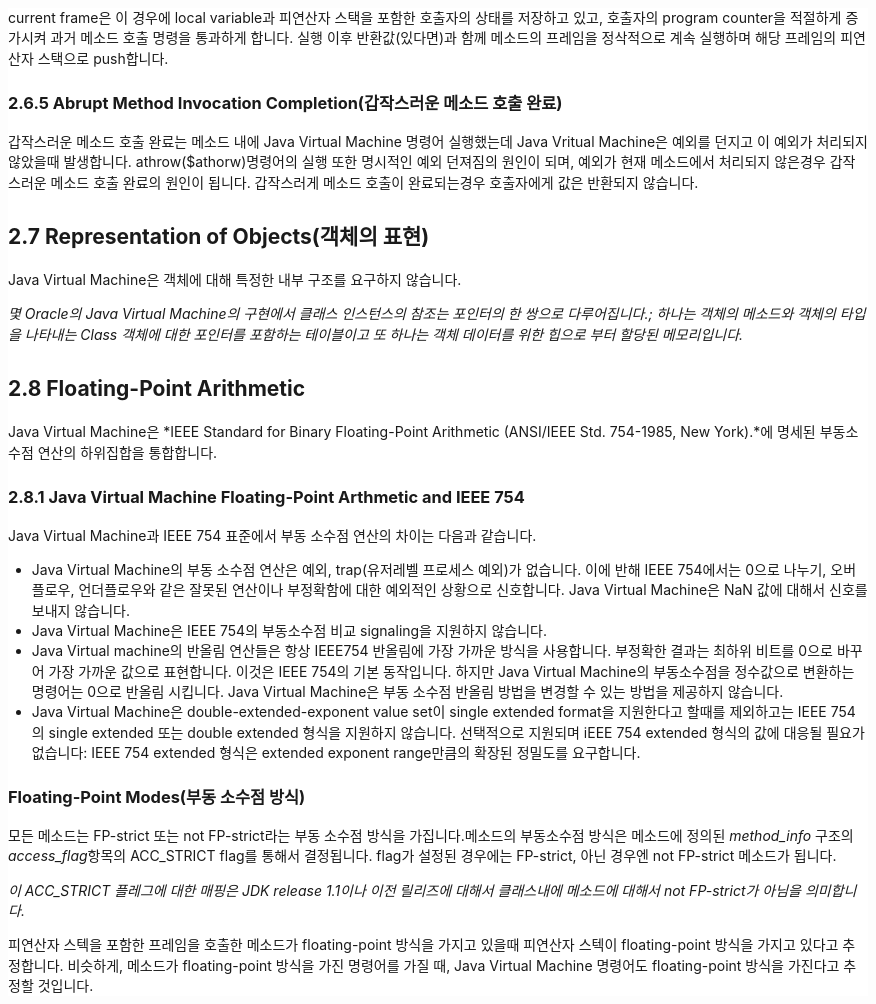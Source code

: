 current frame은 이 경우에 local variable과 피연산자 스택을 포함한 호출자의 상태를 저장하고 있고, 호출자의 program counter을 적절하게 증가시켜 과거 메소드 호출 명령을 통과하게 합니다.
실행 이후 반환값(있다면)과 함께 메소드의 프레임을 정삭적으로 계속 실행하며 해당 프레임의 피연산자 스택으로 push합니다.


### 2.6.5 Abrupt Method Invocation Completion(갑작스러운 메소드 호출 완료)

갑작스러운 메소드 호출 완료는 메소드 내에 Java Virtual Machine 명령어 실행했는데 Java Vritual Machine은 예외를 던지고 이 예외가 처리되지 않았을때 발생합니다.
athrow($athorw)명령어의 실행 또한 명시적인 예외 던져짐의 원인이 되며, 예외가 현재 메소드에서 처리되지 않은경우 갑작스러운 메소드 호출 완료의 원인이 됩니다.
갑작스러게 메소드 호출이 완료되는경우 호출자에게 값은 반환되지 않습니다.

## 2.7 Representation of Objects(객체의 표현)

Java Virtual Machine은 객체에 대해 특정한 내부 구조를 요구하지 않습니다.

*몇 Oracle의 Java Virtual Machine의 구현에서 클래스 인스턴스의 참조는 포인터의 한 쌍으로 다루어집니다.; 하나는 객체의 메소드와 객체의 타입을 나타내는 Class 객체에 대한 포인터를 포함하는 테이블이고 또 하나는 객체 데이터를 위한 힙으로 부터 할당된 메모리입니다.*


## 2.8 Floating-Point Arithmetic

Java Virtual Machine은 *IEEE Standard for Binary Floating-Point Arithmetic (ANSI/IEEE Std. 754-1985, New York).*에 명세된 부동소수점 연산의 하위집합을 통합합니다.


### 2.8.1 Java Virtual Machine Floating-Point Arthmetic and IEEE 754

Java Virtual Machine과 IEEE 754 표준에서 부동 소수점 연산의 차이는 다음과 같습니다.

* Java Virtual Machine의 부동 소수점 연산은 예외, trap(유저레벨 프로세스 예외)가 없습니다. 이에 반해 IEEE 754에서는 
  0으로 나누기, 오버플로우, 언더플로우와 같은 잘못된 연산이나 부정확함에 대한 예외적인 상황으로 신호합니다. Java Virtual Machine은 NaN 값에 대해서 신호를 보내지 않습니다.
* Java Virtual Machine은 IEEE 754의 부동소수점 비교 signaling을 지원하지 않습니다.
* Java Virtual machine의 반올림 연산들은 항상 IEEE754 반올림에 가장 가까운 방식을 사용합니다. 부정확한 결과는 최하위 비트를 0으로 바꾸어 가장 가까운 값으로 표현합니다.
  이것은 IEEE 754의 기본 동작입니다. 하지만 Java Virtual Machine의 부동소수점을 정수값으로 변환하는 명령어는 0으로 반올림 시킵니다.
  Java Virtual Machine은 부동 소수점 반올림 방법을 변경할 수 있는 방법을 제공하지 않습니다.
* Java Virtual Machine은 double-extended-exponent value set이 single extended format을 지원한다고 할때를 제외하고는  IEEE 754의 single extended 또는 double extended 형식을 지원하지 않습니다.
  선택적으로 지원되며 iEEE 754 extended 형식의 값에 대응될 필요가 없습니다: IEEE 754 extended 형식은 extended exponent range만큼의 확장된 정밀도를 요구합니다.

### Floating-Point Modes(부동 소수점 방식)

모든 메소드는 FP-strict 또는 not FP-strict라는 부동 소수점 방식을 가집니다.메소드의 부동소수점 방식은 메소드에 정의된 *method_info* 구조의 *access_flag*항목의 ACC_STRICT flag를 통해서 결정됩니다.
flag가 설정된 경우에는 FP-strict, 아닌 경우엔 not FP-strict 메소드가 됩니다.

*이 ACC_STRICT 플레그에 대한 매핑은 JDK release 1.1이나 이전 릴리즈에 대해서 클래스내에 메소드에 대해서 not FP-strict가 아님을 의미합니다.*

피연산자 스텍을 포함한 프레임을 호출한 메소드가 floating-point 방식을 가지고 있을때 피연산자 스텍이 floating-point 방식을 가지고 있다고 추정합니다.
비슷하게, 메소드가 floating-point 방식을 가진 명령어를 가질 때, Java Virtual Machine 명령어도 floating-point 방식을 가진다고 추정할 것입니다.
